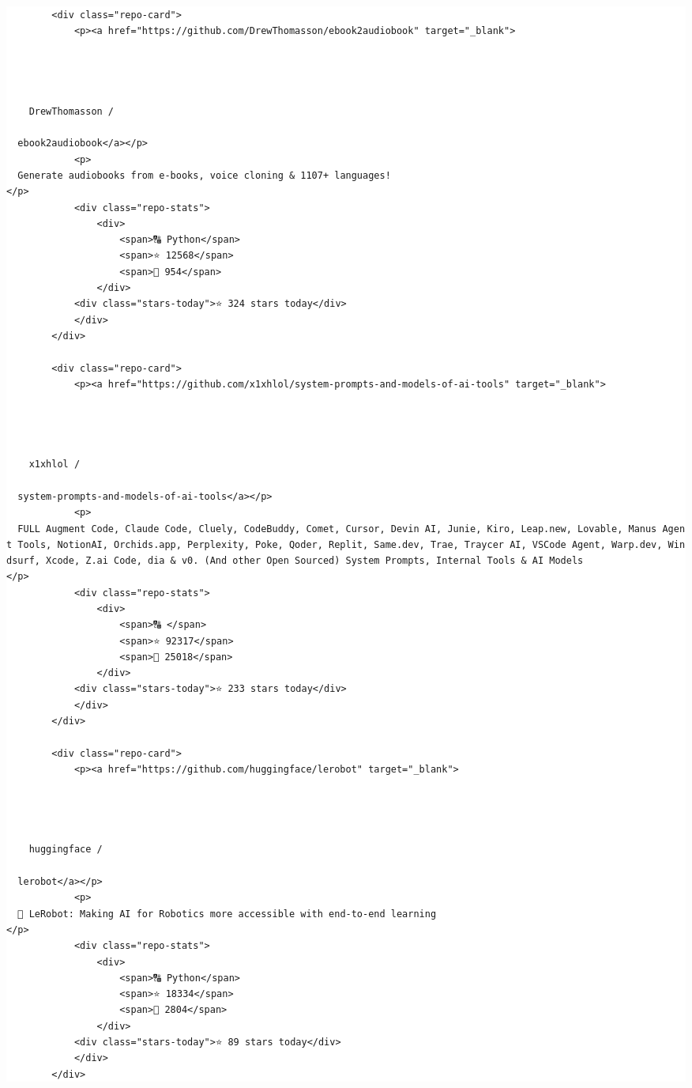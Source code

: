 			<div class="repo-card">
				<p><a href="https://github.com/DrewThomasson/ebook2audiobook" target="_blank">
    


      
        DrewThomasson /

      ebook2audiobook</a></p>
				<p>
      Generate audiobooks from e-books, voice cloning & 1107+ languages!
    </p>
				<div class="repo-stats">
					<div>
						<span>🔠 Python</span>
						<span>⭐ 12568</span>
						<span>🔱 954</span>
					</div>
				<div class="stars-today">⭐ 324 stars today</div>
				</div>
			</div>
	
			<div class="repo-card">
				<p><a href="https://github.com/x1xhlol/system-prompts-and-models-of-ai-tools" target="_blank">
    


      
        x1xhlol /

      system-prompts-and-models-of-ai-tools</a></p>
				<p>
      FULL Augment Code, Claude Code, Cluely, CodeBuddy, Comet, Cursor, Devin AI, Junie, Kiro, Leap.new, Lovable, Manus Agent Tools, NotionAI, Orchids.app, Perplexity, Poke, Qoder, Replit, Same.dev, Trae, Traycer AI, VSCode Agent, Warp.dev, Windsurf, Xcode, Z.ai Code, dia & v0. (And other Open Sourced) System Prompts, Internal Tools & AI Models
    </p>
				<div class="repo-stats">
					<div>
						<span>🔠 </span>
						<span>⭐ 92317</span>
						<span>🔱 25018</span>
					</div>
				<div class="stars-today">⭐ 233 stars today</div>
				</div>
			</div>
	
			<div class="repo-card">
				<p><a href="https://github.com/huggingface/lerobot" target="_blank">
    


      
        huggingface /

      lerobot</a></p>
				<p>
      🤗 LeRobot: Making AI for Robotics more accessible with end-to-end learning
    </p>
				<div class="repo-stats">
					<div>
						<span>🔠 Python</span>
						<span>⭐ 18334</span>
						<span>🔱 2804</span>
					</div>
				<div class="stars-today">⭐ 89 stars today</div>
				</div>
			</div>
	